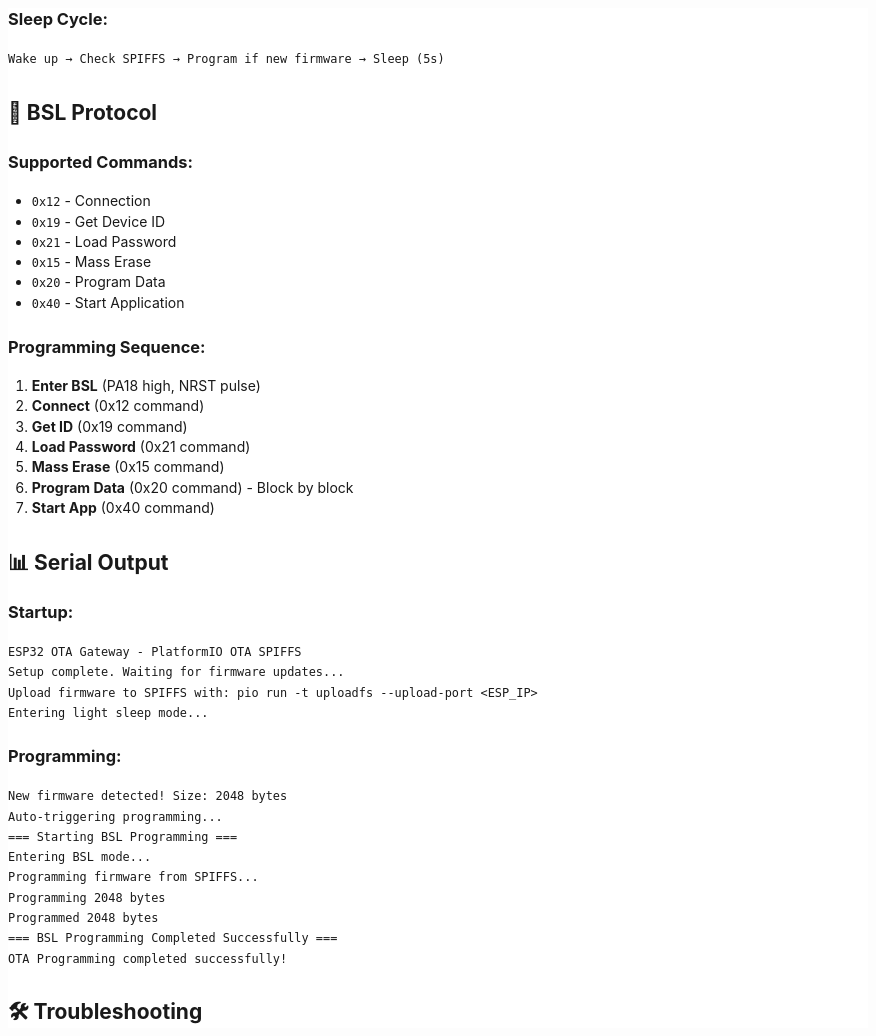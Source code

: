 ### Sleep Cycle:
```
Wake up → Check SPIFFS → Program if new firmware → Sleep (5s)
```

## 🔧 BSL Protocol

### Supported Commands:
- `0x12` - Connection
- `0x19` - Get Device ID
- `0x21` - Load Password
- `0x15` - Mass Erase
- `0x20` - Program Data
- `0x40` - Start Application

### Programming Sequence:
1. **Enter BSL** (PA18 high, NRST pulse)
2. **Connect** (0x12 command)
3. **Get ID** (0x19 command)
4. **Load Password** (0x21 command)
5. **Mass Erase** (0x15 command)
6. **Program Data** (0x20 command) - Block by block
7. **Start App** (0x40 command)

## 📊 Serial Output

### Startup:
```
ESP32 OTA Gateway - PlatformIO OTA SPIFFS
Setup complete. Waiting for firmware updates...
Upload firmware to SPIFFS with: pio run -t uploadfs --upload-port <ESP_IP>
Entering light sleep mode...
```

### Programming:
```
New firmware detected! Size: 2048 bytes
Auto-triggering programming...
=== Starting BSL Programming ===
Entering BSL mode...
Programming firmware from SPIFFS...
Programming 2048 bytes
Programmed 2048 bytes
=== BSL Programming Completed Successfully ===
OTA Programming completed successfully!
```

## 🛠️ Troubleshooting

